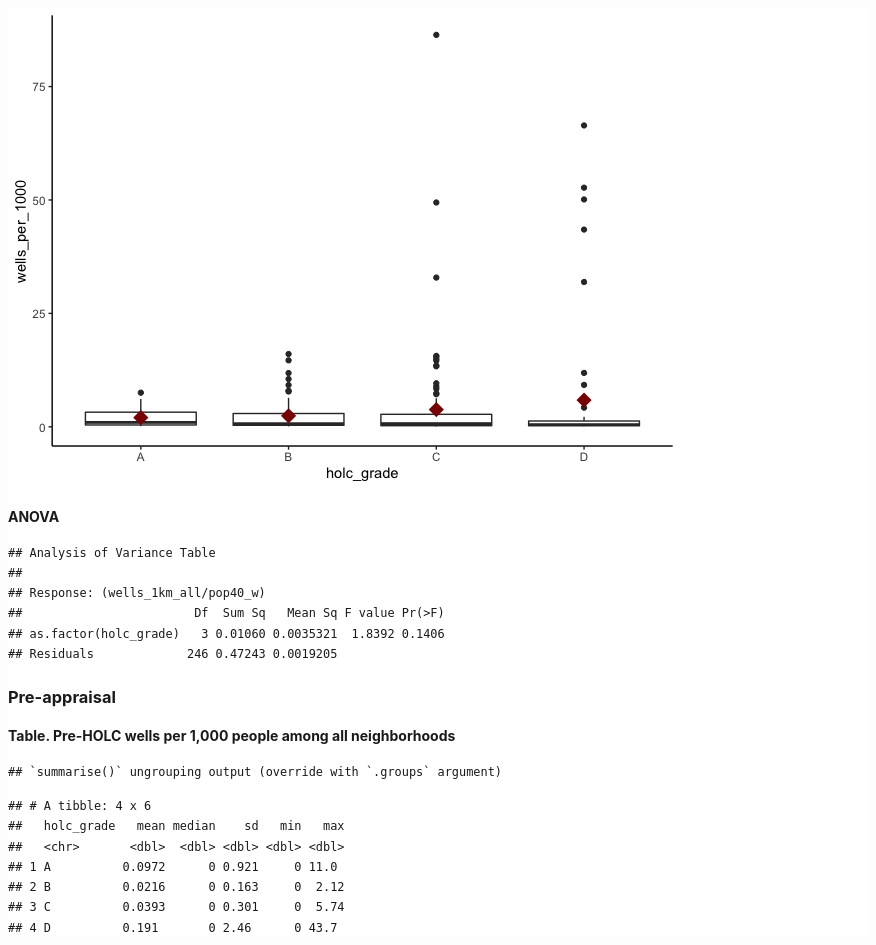 ![](01-descriptive_data_files/figure-html/unnamed-chunk-47-1.png)

**ANOVA**


```
## Analysis of Variance Table
## 
## Response: (wells_1km_all/pop40_w)
##                        Df  Sum Sq   Mean Sq F value Pr(>F)
## as.factor(holc_grade)   3 0.01060 0.0035321  1.8392 0.1406
## Residuals             246 0.47243 0.0019205
```

### Pre-appraisal

**Table. Pre-HOLC wells per 1,000 people among all neighborhoods**


```
## `summarise()` ungrouping output (override with `.groups` argument)
```

```
## # A tibble: 4 x 6
##   holc_grade   mean median    sd   min   max
##   <chr>       <dbl>  <dbl> <dbl> <dbl> <dbl>
## 1 A          0.0972      0 0.921     0 11.0 
## 2 B          0.0216      0 0.163     0  2.12
## 3 C          0.0393      0 0.301     0  5.74
## 4 D          0.191       0 2.46      0 43.7
```

